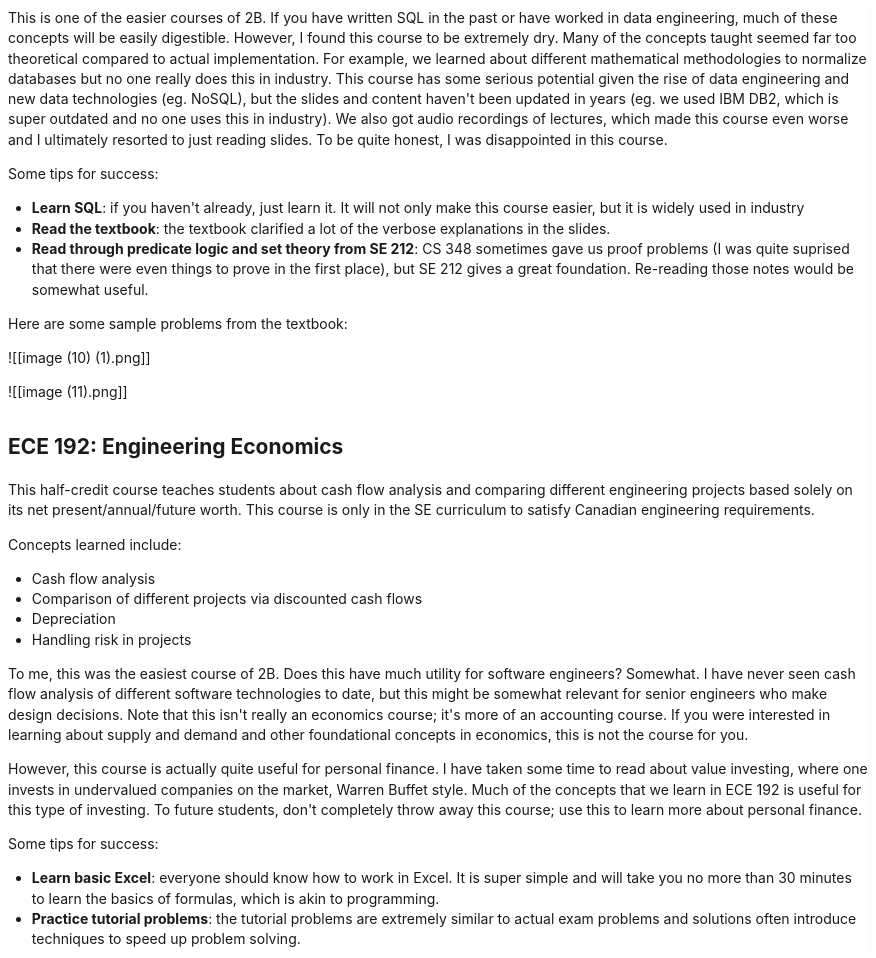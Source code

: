 This is one of the easier courses of 2B. If you have written SQL in the past or have worked in data engineering, much of these concepts will be easily digestible. However, I found this course to be extremely dry. Many of the concepts taught seemed far too theoretical compared to actual implementation. For example, we learned about different mathematical methodologies to normalize databases but no one really does this in industry. This course has some serious potential given the rise of data engineering and new data technologies (eg. NoSQL), but the slides and content haven't been updated in years (eg. we used IBM DB2, which is super outdated and no one uses this in industry). We also got audio recordings of lectures, which made this course even worse and I ultimately resorted to just reading slides. To be quite honest, I was disappointed in this course.

Some tips for success:

* **Learn SQL**: if you haven't already, just learn it. It will not only make this course easier, but  it is widely used in industry
* **Read the textbook**: the textbook clarified a lot of the verbose explanations in the slides.
* **Read through predicate logic and set theory from SE 212**: CS 348 sometimes gave us proof problems (I was quite suprised that there were even things to prove in the first place), but SE 212 gives a great foundation. Re-reading those notes would be somewhat useful.

Here are some sample problems from the textbook:

![[image (10) (1).png]]

![[image (11).png]]

## ECE 192: Engineering Economics

This half-credit course teaches students about cash flow analysis and comparing different engineering projects based solely on its net present/annual/future worth. This course is only in the SE curriculum to satisfy Canadian engineering requirements.

Concepts learned include:

* Cash flow analysis
* Comparison of different projects via discounted cash flows
* Depreciation
* Handling risk in projects

To me, this was the easiest course of 2B. Does this have much utility for software engineers? Somewhat. I have never seen cash flow analysis of different software technologies to date, but this might be somewhat relevant for senior engineers who make design decisions. Note that this isn't really an economics course; it's more of an accounting course. If you were interested in learning about supply and demand and other foundational concepts in economics, this is not the course for you.

However, this course is actually quite useful for personal finance. I have taken some time to read about value investing, where one invests in undervalued companies on the market, Warren Buffet style. Much of the concepts that we learn in ECE 192 is useful for this type of investing. To future students, don't completely throw away this course; use this to learn more about personal finance.

Some tips for success:

* **Learn basic Excel**: everyone should know how to work in Excel. It is super simple and will take you no more than 30 minutes to learn the basics of formulas, which is akin to programming.
* **Practice tutorial problems**: the tutorial problems are extremely similar to actual exam problems and solutions often introduce techniques to speed up problem solving.
